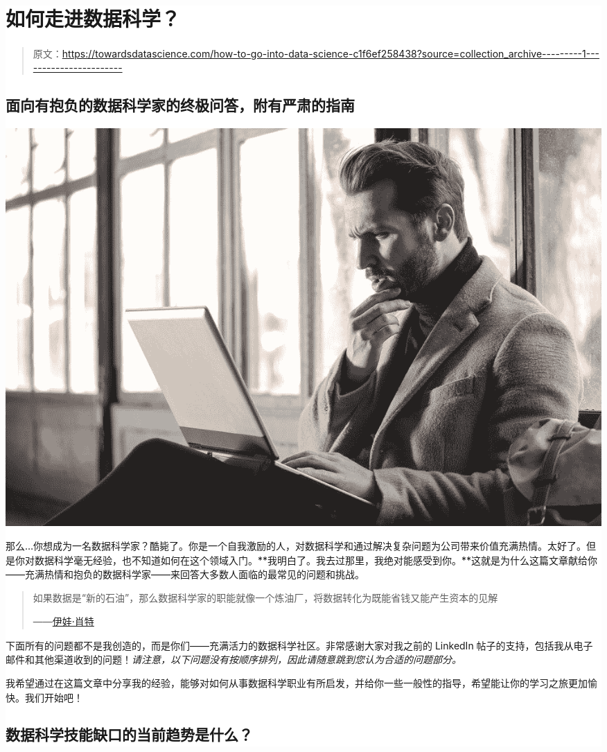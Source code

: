 # 如何走进数据科学？

> 原文：<https://towardsdatascience.com/how-to-go-into-data-science-c1f6ef258438?source=collection_archive---------1----------------------->

## 面向有抱负的数据科学家的终极问答，附有严肃的指南

![](img/8882e4b8d69a52e1fa199d09f83f1bc3.png)

那么…你想成为一名数据科学家？酷毙了。你是一个自我激励的人，对数据科学和通过解决复杂问题为公司带来价值充满热情。太好了。但是你对数据科学毫无经验，也不知道如何在这个领域入门。**我明白了。我去过那里，我绝对能感受到你。**这就是为什么这篇文章献给你——充满热情和抱负的数据科学家——来回答大多数人面临的最常见的问题和挑战。

> 如果数据是“新的石油”，那么数据科学家的职能就像一个炼油厂，将数据转化为既能省钱又能产生资本的见解
> 
> ——[伊娃·肖特](https://www.linkedin.com/in/eva-short/)

下面所有的问题都不是我创造的，而是你们——充满活力的数据科学社区。非常感谢大家对我之前的 LinkedIn 帖子的支持，包括我从电子邮件和其他渠道收到的问题！*请注意，以下问题没有按顺序排列，因此请随意跳到您认为合适的问题部分。*

我希望通过在这篇文章中分享我的经验，能够对如何从事数据科学职业有所启发，并给你一些一般性的指导，希望能让你的学习之旅更加愉快。我们开始吧！

## 数据科学技能缺口的当前趋势是什么？
